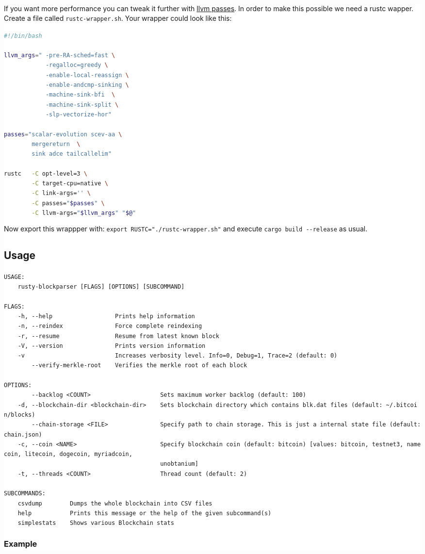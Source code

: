 If you want more performance you can tweak it further with [llvm passes](http://llvm.org/docs/Passes.html).
In order to make this possible we need a rustc wapper. Create a file called `rustc-wrapper.sh`. Your wrapper could look like this:
```bash
#!/bin/bash

llvm_args=" -pre-RA-sched=fast \
            -regalloc=greedy \
            -enable-local-reassign \
            -enable-andcmp-sinking \
            -machine-sink-bfi  \
            -machine-sink-split \
            -slp-vectorize-hor"

passes="scalar-evolution scev-aa \
        mergereturn  \
        sink adce tailcallelim"

rustc   -C opt-level=3 \
        -C target-cpu=native \
        -C link-args='' \
        -C passes="$passes" \
        -C llvm-args="$llvm_args" "$@"
```
Now export this wrappper with: `export RUSTC="./rustc-wrapper.sh"` and execute `cargo build --release` as usual.

## Usage
```
USAGE:
    rusty-blockparser [FLAGS] [OPTIONS] [SUBCOMMAND]

FLAGS:
    -h, --help                  Prints help information
    -n, --reindex               Force complete reindexing
    -r, --resume                Resume from latest known block
    -V, --version               Prints version information
    -v                          Increases verbosity level. Info=0, Debug=1, Trace=2 (default: 0)
        --verify-merkle-root    Verifies the merkle root of each block

OPTIONS:
        --backlog <COUNT>                    Sets maximum worker backlog (default: 100)
    -d, --blockchain-dir <blockchain-dir>    Sets blockchain directory which contains blk.dat files (default: ~/.bitcoin/blocks)
        --chain-storage <FILE>               Specify path to chain storage. This is just a internal state file (default: chain.json)
    -c, --coin <NAME>                        Specify blockchain coin (default: bitcoin) [values: bitcoin, testnet3, namecoin, litecoin, dogecoin, myriadcoin,
                                             unobtanium]
    -t, --threads <COUNT>                    Thread count (default: 2)

SUBCOMMANDS:
    csvdump        Dumps the whole blockchain into CSV files
    help           Prints this message or the help of the given subcommand(s)
    simplestats    Shows various Blockchain stats
```
### Example
